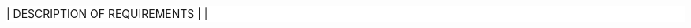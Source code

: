 | DESCRIPTION OF REQUIREMENTS                                                                                                                                                                                                                                                                                                                                                                                                                                                                                                                                                                                                                                                                                                                                                                                                                                                                                                                                                                                                                                                                                                                                                                                                                                                                                                                                                                                                                                                                                                                                                                                                                                                                                                                                                                                                                                                                                                                                                                                                                                                                                                                                                                                                                                                                                                                                                                                                                                                                                                                                                                                                                                                                                                                                                                                                                                                                                                                                                                                                                                                                                                                                                                                                                                                                                                                                                                                                                                                                                                                                                                                                                                                                                                                                                                                                                                                                                                                                                                                                                                                                                                                                                                                                                                                                                                                                                                                                                   |                                                                                                                                                                         |
